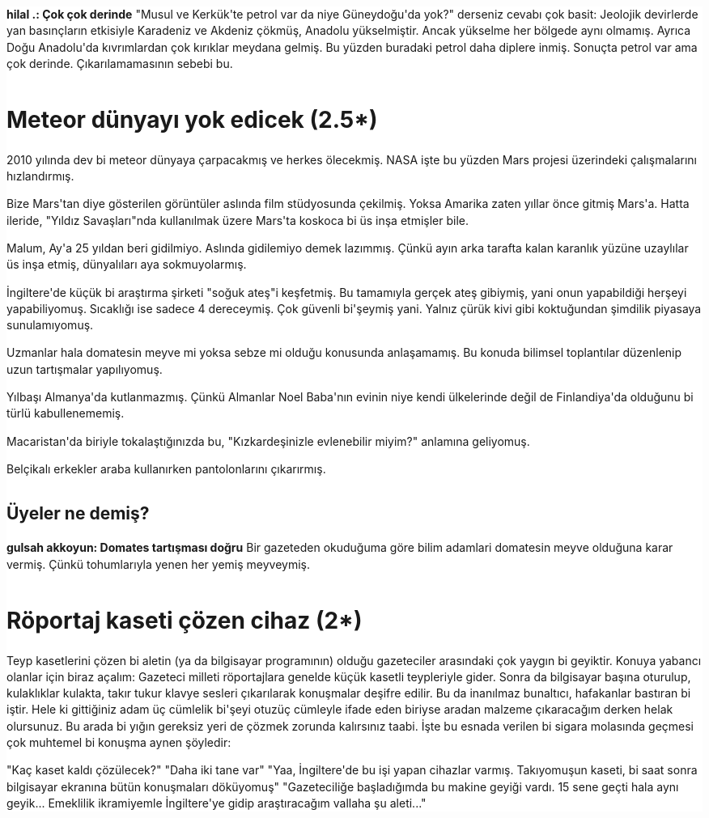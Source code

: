 **hilal .: Çok çok derinde**
"Musul ve Kerkük'te petrol var da niye Güneydoğu'da yok?" derseniz cevabı çok basit: Jeolojik devirlerde yan basınçların etkisiyle Karadeniz ve Akdeniz çökmüş, Anadolu yükselmiştir. Ancak yükselme her bölgede aynı olmamış. Ayrıca Doğu Anadolu'da kıvrımlardan çok kırıklar meydana gelmiş. Bu yüzden buradaki petrol daha diplere inmiş. Sonuçta petrol var ama çok derinde. Çıkarılamamasının sebebi bu.

# Meteor dünyayı yok edicek (2.5*)

2010 yılında dev bi meteor dünyaya çarpacakmış ve herkes ölecekmiş. NASA işte bu yüzden Mars projesi üzerindeki çalışmalarını hızlandırmış.

Bize Mars'tan diye gösterilen görüntüler aslında film stüdyosunda çekilmiş. Yoksa Amarika zaten yıllar önce gitmiş Mars'a. Hatta ileride, "Yıldız Savaşları"nda kullanılmak üzere Mars'ta koskoca bi üs inşa etmişler bile.

Malum, Ay'a 25 yıldan beri gidilmiyo. Aslında gidilemiyo demek lazımmış. Çünkü ayın arka tarafta kalan karanlık yüzüne uzaylılar üs inşa etmiş, dünyalıları aya sokmuyolarmış.

İngiltere'de küçük bi araştırma şirketi "soğuk ateş"i keşfetmiş. Bu tamamıyla gerçek ateş gibiymiş, yani onun yapabildiği herşeyi yapabiliyomuş. Sıcaklığı ise sadece 4 dereceymiş. Çok güvenli bi'şeymiş yani. Yalnız çürük kivi gibi koktuğundan şimdilik piyasaya sunulamıyomuş.

Uzmanlar hala domatesin meyve mi yoksa sebze mi olduğu konusunda anlaşamamış. Bu konuda bilimsel toplantılar düzenlenip uzun tartışmalar yapılıyomuş.

Yılbaşı Almanya'da kutlanmazmış. Çünkü Almanlar Noel Baba'nın evinin niye kendi ülkelerinde değil de Finlandiya'da olduğunu bi türlü kabullenememiş.

Macaristan'da biriyle tokalaştığınızda bu, "Kızkardeşinizle evlenebilir miyim?" anlamına geliyomuş.

Belçikalı erkekler araba kullanırken pantolonlarını çıkarırmış. 

## Üyeler ne demiş?

**gulsah akkoyun: Domates tartışması doğru**
Bir gazeteden okuduğuma göre bilim adamlari domatesin meyve olduğuna karar vermiş. Çünkü tohumlarıyla yenen her yemiş meyveymiş.

# Röportaj kaseti çözen cihaz (2*)

Teyp kasetlerini çözen bi aletin (ya da bilgisayar programının) olduğu gazeteciler arasındaki çok yaygın bi geyiktir. Konuya yabancı olanlar için biraz açalım: Gazeteci milleti röportajlara genelde küçük kasetli teypleriyle gider. Sonra da bilgisayar başına oturulup, kulaklıklar kulakta, takır tukur klavye sesleri çıkarılarak konuşmalar deşifre edilir. Bu da inanılmaz bunaltıcı, hafakanlar bastıran bi iştir. Hele ki gittiğiniz adam üç cümlelik bi'şeyi otuzüç cümleyle ifade eden biriyse aradan malzeme çıkaracağım derken helak olursunuz. Bu arada bi yığın gereksiz yeri de çözmek zorunda kalırsınız taabi. İşte bu esnada verilen bi sigara molasında geçmesi çok muhtemel bi konuşma aynen şöyledir:

"Kaç kaset kaldı çözülecek?"
"Daha iki tane var"
"Yaa, İngiltere'de bu işi yapan cihazlar varmış. Takıyomuşun kaseti, bi saat sonra bilgisayar ekranına bütün konuşmaları döküyomuş"
"Gazeteciliğe başladığımda bu makine geyiği vardı. 15 sene geçti hala aynı geyik... Emeklilik ikramiyemle İngiltere'ye gidip araştıracağım vallaha şu aleti..." 
